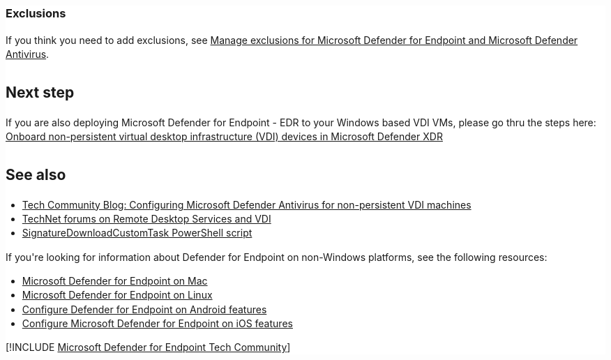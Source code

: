 ### Exclusions

If you think you need to add exclusions, see [Manage exclusions for Microsoft Defender for Endpoint and Microsoft Defender Antivirus](defender-endpoint-antivirus-exclusions.md).

## Next step

If you are also deploying Microsoft Defender for Endpoint - EDR to your Windows based VDI VMs, please go thru the steps here: [Onboard non-persistent virtual desktop infrastructure (VDI) devices in Microsoft Defender XDR](/defender-endpoint/configure-endpoints-vdi)

## See also

- [Tech Community Blog: Configuring Microsoft Defender Antivirus for non-persistent VDI machines](https://techcommunity.microsoft.com/t5/microsoft-defender-for-endpoint/configuring-microsoft-defender-antivirus-for-non-persistent-vdi/ba-p/1489633)
- [TechNet forums on Remote Desktop Services and VDI](https://social.technet.microsoft.com/Forums/windowsserver/home?forum=winserverTS)
- [SignatureDownloadCustomTask PowerShell script](https://www.powershellgallery.com/packages/SignatureDownloadCustomTask/1.4)

If you're looking for information about Defender for Endpoint on non-Windows platforms, see the following resources:

- [Microsoft Defender for Endpoint on Mac](microsoft-defender-endpoint-mac.md)
- [Microsoft Defender for Endpoint on Linux](microsoft-defender-endpoint-linux.md)
- [Configure Defender for Endpoint on Android features](android-configure.md)
- [Configure Microsoft Defender for Endpoint on iOS features](ios-configure-features.md)

[!INCLUDE [Microsoft Defender for Endpoint Tech Community](../includes/defender-mde-techcommunity.md)]
